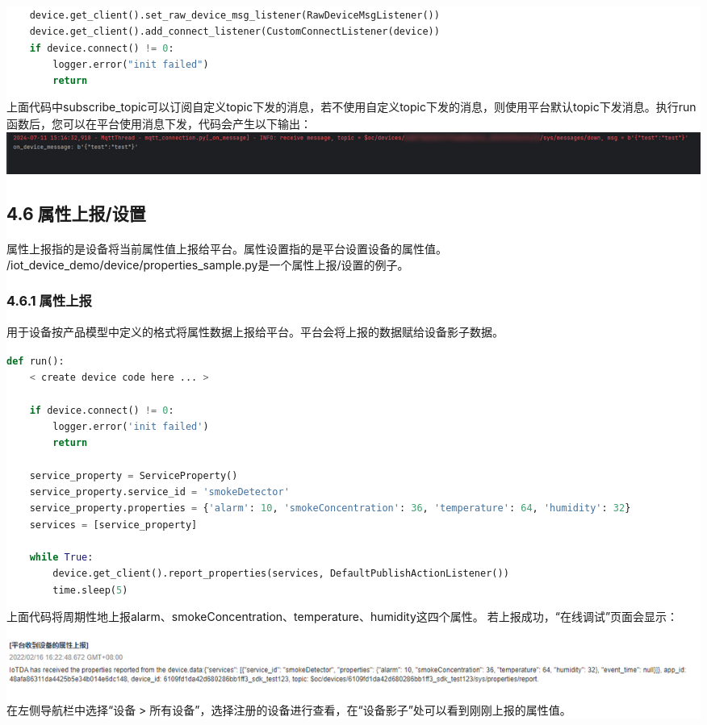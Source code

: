 ```python
    device.get_client().set_raw_device_msg_listener(RawDeviceMsgListener())
    device.get_client().add_connect_listener(CustomConnectListener(device))
    if device.connect() != 0:
        logger.error("init failed")
        return

```

上面代码中subscribe_topic可以订阅自定义topic下发的消息，若不使用自定义topic下发的消息，则使用平台默认topic下发消息。执行run函数后，您可以在平台使用消息下发，代码会产生以下输出：
![](./doc/figure_cn/message_2.png)


## 4.6 属性上报/设置
属性上报指的是设备将当前属性值上报给平台。属性设置指的是平台设置设备的属性值。
/iot_device_demo/device/properties_sample.py是一个属性上报/设置的例子。
### 4.6.1 属性上报
用于设备按产品模型中定义的格式将属性数据上报给平台。平台会将上报的数据赋给设备影子数据。


   ```python
   def run():
       < create device code here ... >
   
       if device.connect() != 0:
           logger.error('init failed')
           return
   
       service_property = ServiceProperty()
       service_property.service_id = 'smokeDetector'
       service_property.properties = {'alarm': 10, 'smokeConcentration': 36, 'temperature': 64, 'humidity': 32}
       services = [service_property]
   
       while True:
           device.get_client().report_properties(services, DefaultPublishActionListener())
           time.sleep(5)
   ```

上面代码将周期性地上报alarm、smokeConcentration、temperature、humidity这四个属性。
若上报成功，“在线调试”页面会显示：

![](./doc/figure_cn/properties_1.png)

在左侧导航栏中选择“设备 > 所有设备”，选择注册的设备进行查看，在“设备影子”处可以看到刚刚上报的属性值。
